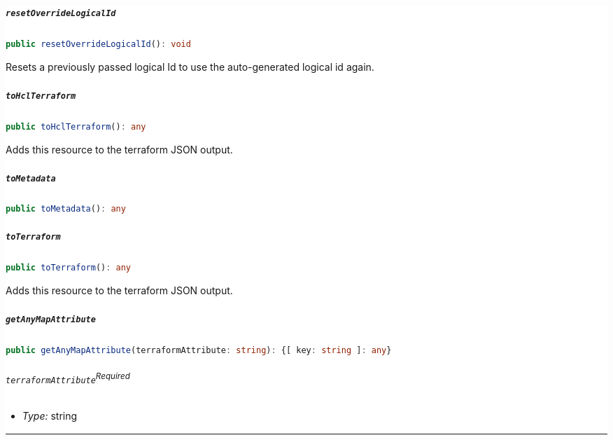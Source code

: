 ##### `resetOverrideLogicalId` <a name="resetOverrideLogicalId" id="rhizo-co-terraform-provider-oci.dataOciMeteringComputationConfiguration.DataOciMeteringComputationConfiguration.resetOverrideLogicalId"></a>

```typescript
public resetOverrideLogicalId(): void
```

Resets a previously passed logical Id to use the auto-generated logical id again.

##### `toHclTerraform` <a name="toHclTerraform" id="rhizo-co-terraform-provider-oci.dataOciMeteringComputationConfiguration.DataOciMeteringComputationConfiguration.toHclTerraform"></a>

```typescript
public toHclTerraform(): any
```

Adds this resource to the terraform JSON output.

##### `toMetadata` <a name="toMetadata" id="rhizo-co-terraform-provider-oci.dataOciMeteringComputationConfiguration.DataOciMeteringComputationConfiguration.toMetadata"></a>

```typescript
public toMetadata(): any
```

##### `toTerraform` <a name="toTerraform" id="rhizo-co-terraform-provider-oci.dataOciMeteringComputationConfiguration.DataOciMeteringComputationConfiguration.toTerraform"></a>

```typescript
public toTerraform(): any
```

Adds this resource to the terraform JSON output.

##### `getAnyMapAttribute` <a name="getAnyMapAttribute" id="rhizo-co-terraform-provider-oci.dataOciMeteringComputationConfiguration.DataOciMeteringComputationConfiguration.getAnyMapAttribute"></a>

```typescript
public getAnyMapAttribute(terraformAttribute: string): {[ key: string ]: any}
```

###### `terraformAttribute`<sup>Required</sup> <a name="terraformAttribute" id="rhizo-co-terraform-provider-oci.dataOciMeteringComputationConfiguration.DataOciMeteringComputationConfiguration.getAnyMapAttribute.parameter.terraformAttribute"></a>

- *Type:* string

---
